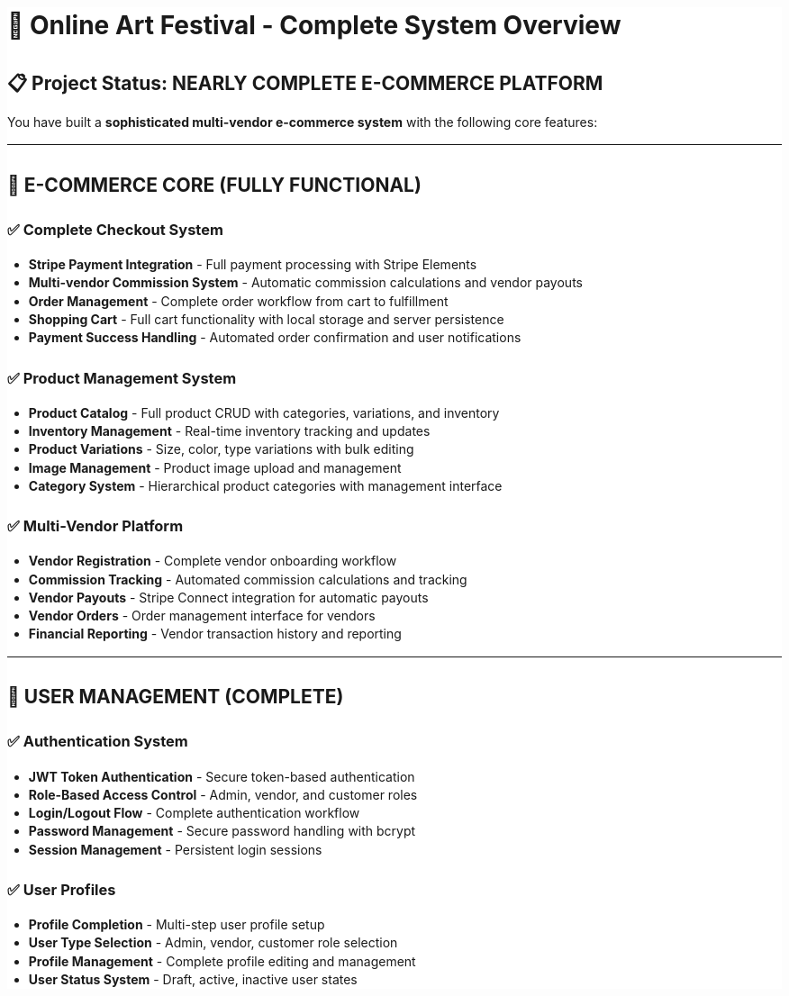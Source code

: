# 🎨 Online Art Festival - Complete System Overview

## 📋 **Project Status: NEARLY COMPLETE E-COMMERCE PLATFORM**

You have built a **sophisticated multi-vendor e-commerce system** with the following core features:

---

## 🛒 **E-COMMERCE CORE (FULLY FUNCTIONAL)**

### ✅ **Complete Checkout System**
- **Stripe Payment Integration** - Full payment processing with Stripe Elements
- **Multi-vendor Commission System** - Automatic commission calculations and vendor payouts
- **Order Management** - Complete order workflow from cart to fulfillment
- **Shopping Cart** - Full cart functionality with local storage and server persistence
- **Payment Success Handling** - Automated order confirmation and user notifications

### ✅ **Product Management System**
- **Product Catalog** - Full product CRUD with categories, variations, and inventory
- **Inventory Management** - Real-time inventory tracking and updates
- **Product Variations** - Size, color, type variations with bulk editing
- **Image Management** - Product image upload and management
- **Category System** - Hierarchical product categories with management interface

### ✅ **Multi-Vendor Platform**
- **Vendor Registration** - Complete vendor onboarding workflow
- **Commission Tracking** - Automated commission calculations and tracking
- **Vendor Payouts** - Stripe Connect integration for automatic payouts
- **Vendor Orders** - Order management interface for vendors
- **Financial Reporting** - Vendor transaction history and reporting

---

## 👥 **USER MANAGEMENT (COMPLETE)**

### ✅ **Authentication System**
- **JWT Token Authentication** - Secure token-based authentication
- **Role-Based Access Control** - Admin, vendor, and customer roles
- **Login/Logout Flow** - Complete authentication workflow
- **Password Management** - Secure password handling with bcrypt
- **Session Management** - Persistent login sessions

### ✅ **User Profiles**
- **Profile Completion** - Multi-step user profile setup
- **User Type Selection** - Admin, vendor, customer role selection
- **Profile Management** - Complete profile editing and management
- **User Status System** - Draft, active, inactive user states
